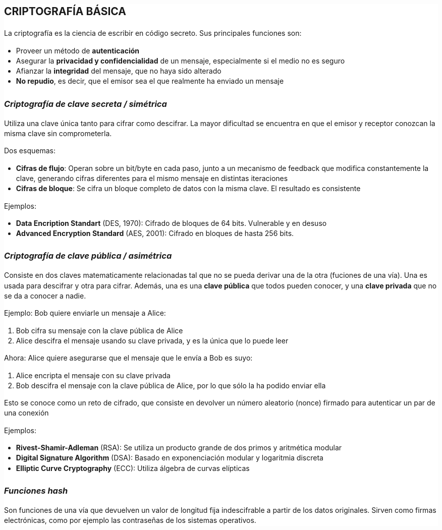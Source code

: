 ## CRIPTOGRAFÍA BÁSICA

La criptografía es la ciencia de escribir en código secreto. Sus principales funciones son:

- Proveer un método de **autenticación**
- Asegurar la **privacidad y confidencialidad** de un mensaje, especialmente si el medio no es seguro
- Afianzar la **integridad** del mensaje, que no haya sido alterado
- **No repudio**, es decir, que el emisor sea el que realmente ha enviado un mensaje

### ***Criptografía de clave secreta / simétrica***

Utiliza una clave única tanto para cifrar como descifrar. La mayor dificultad se encuentra en que el emisor y receptor conozcan la misma clave sin comprometerla.

Dos esquemas:

- **Cifras de flujo**: Operan sobre un bit/byte en cada paso, junto a un mecanismo de feedback que modifica constantemente la clave, generando cifras diferentes para el mismo mensaje en distintas iteraciones
- **Cifras de bloque**: Se cifra un bloque completo de datos con la misma clave. El resultado es consistente
  
Ejemplos:

- **Data Encription Standart** (DES, 1970): Cifrado de bloques de 64 bits. Vulnerable y en desuso
- **Advanced Encryption Standard** (AES, 2001): Cifrado en bloques de hasta 256 bits.

### ***Criptografía de clave pública / asimétrica***

Consiste en dos claves matematicamente relacionadas tal que no se pueda derivar una de la otra (fuciones de una vía). Una es usada para descifrar y otra para cifrar. Además, una es una **clave pública** que todos pueden conocer, y una **clave privada** que no se da a conocer a nadie.

Ejemplo: Bob quiere enviarle un mensaje a Alice:

1. Bob cifra su mensaje con la clave pública de Alice
2. Alice descifra el mensaje usando su clave privada, y es la única que lo puede leer

Ahora: Alice quiere asegurarse que el mensaje que le envía a Bob es suyo:

1. Alice encripta el mensaje con su clave privada
2. Bob descifra el mensaje con la clave pública de Alice, por lo que sólo la ha podido enviar ella

Esto se conoce como un reto de cifrado, que consiste en devolver un número aleatorio (nonce) firmado para autenticar un par de una conexión

Ejemplos:

- **Rivest-Shamir-Adleman** (RSA): Se utiliza un producto grande de dos primos y aritmética modular
- **Digital Signature Algorithm** (DSA): Basado en exponenciación modular y logaritmia discreta
- **Elliptic Curve Cryptography** (ECC): Utiliza álgebra de curvas elípticas


### ***Funciones hash***

Son funciones de una vía que devuelven un valor de longitud fija indescifrable a partir de los datos originales. Sirven como firmas electrónicas, como por ejemplo las contraseñas de los sistemas operativos.
